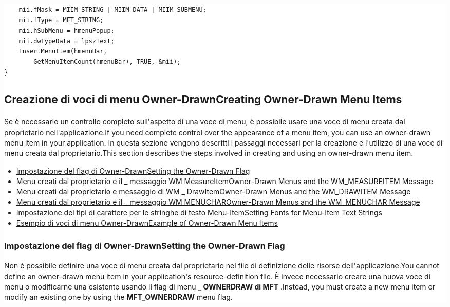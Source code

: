 ```
    mii.fMask = MIIM_STRING | MIIM_DATA | MIIM_SUBMENU; 
    mii.fType = MFT_STRING; 
    mii.hSubMenu = hmenuPopup; 
    mii.dwTypeData = lpszText; 
    InsertMenuItem(hmenuBar, 
        GetMenuItemCount(hmenuBar), TRUE, &mii); 
} 
```



## <a name="creating-owner-drawn-menu-items"></a><span data-ttu-id="a4241-282">Creazione di voci di menu Owner-Drawn</span><span class="sxs-lookup"><span data-stu-id="a4241-282">Creating Owner-Drawn Menu Items</span></span>

<span data-ttu-id="a4241-283">Se è necessario un controllo completo sull'aspetto di una voce di menu, è possibile usare una voce di menu creata dal proprietario nell'applicazione.</span><span class="sxs-lookup"><span data-stu-id="a4241-283">If you need complete control over the appearance of a menu item, you can use an owner-drawn menu item in your application.</span></span> <span data-ttu-id="a4241-284">In questa sezione vengono descritti i passaggi necessari per la creazione e l'utilizzo di una voce di menu creata dal proprietario.</span><span class="sxs-lookup"><span data-stu-id="a4241-284">This section describes the steps involved in creating and using an owner-drawn menu item.</span></span>

-   [<span data-ttu-id="a4241-285">Impostazione del flag di Owner-Drawn</span><span class="sxs-lookup"><span data-stu-id="a4241-285">Setting the Owner-Drawn Flag</span></span>](#setting-the-owner-drawn-flag)
-   [<span data-ttu-id="a4241-286">Menu creati dal proprietario e il \_ messaggio WM MeasureItem</span><span class="sxs-lookup"><span data-stu-id="a4241-286">Owner-Drawn Menus and the WM\_MEASUREITEM Message</span></span>](/windows)
-   [<span data-ttu-id="a4241-287">Menu creati dal proprietario e messaggio di WM \_ DrawItem</span><span class="sxs-lookup"><span data-stu-id="a4241-287">Owner-Drawn Menus and the WM\_DRAWITEM Message</span></span>](/windows)
-   [<span data-ttu-id="a4241-288">Menu creati dal proprietario e il \_ messaggio WM MENUCHAR</span><span class="sxs-lookup"><span data-stu-id="a4241-288">Owner-Drawn Menus and the WM\_MENUCHAR Message</span></span>](/windows)
-   [<span data-ttu-id="a4241-289">Impostazione dei tipi di carattere per le stringhe di testo Menu-Item</span><span class="sxs-lookup"><span data-stu-id="a4241-289">Setting Fonts for Menu-Item Text Strings</span></span>](#setting-fonts-for-menu-item-text-strings)
-   [<span data-ttu-id="a4241-290">Esempio di voci di menu Owner-Drawn</span><span class="sxs-lookup"><span data-stu-id="a4241-290">Example of Owner-Drawn Menu Items</span></span>](#example-of-owner-drawn-menu-items)

### <a name="setting-the-owner-drawn-flag"></a><span data-ttu-id="a4241-291">Impostazione del flag di Owner-Drawn</span><span class="sxs-lookup"><span data-stu-id="a4241-291">Setting the Owner-Drawn Flag</span></span>

<span data-ttu-id="a4241-292">Non è possibile definire una voce di menu creata dal proprietario nel file di definizione delle risorse dell'applicazione.</span><span class="sxs-lookup"><span data-stu-id="a4241-292">You cannot define an owner-drawn menu item in your application's resource-definition file.</span></span> <span data-ttu-id="a4241-293">È invece necessario creare una nuova voce di menu o modificarne una esistente usando il flag di menu **\_ OWNERDRAW di MFT** .</span><span class="sxs-lookup"><span data-stu-id="a4241-293">Instead, you must create a new menu item or modify an existing one by using the **MFT\_OWNERDRAW** menu flag.</span></span>
